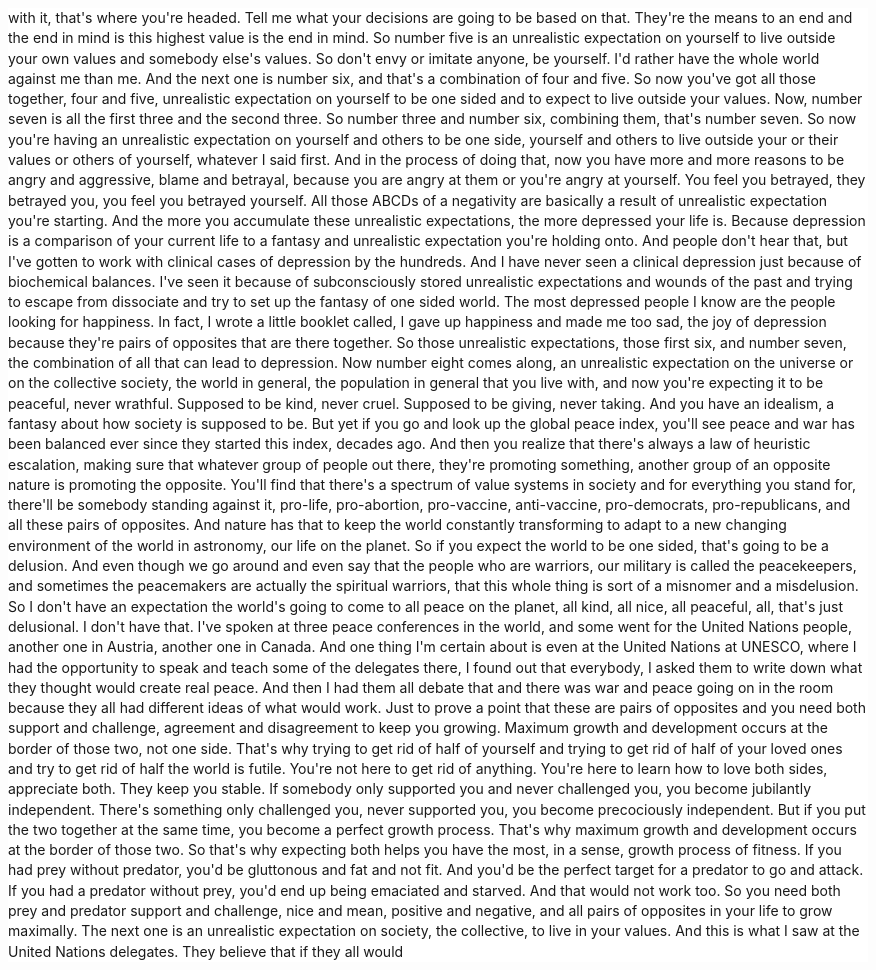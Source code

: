 with it, that's where you're headed. Tell me what your decisions are going to be based on that. They're the means to an end and the end in mind is this highest value is the end in mind. So number five is an unrealistic expectation on yourself to live outside your own values and somebody else's values. So don't envy or imitate anyone, be yourself. I'd rather have the whole world against me than me. And the next one is number six, and that's a combination of four and five. So now you've got all those together, four and five, unrealistic expectation on yourself to be one sided and to expect to live outside your values. Now, number seven is all the first three and the second three. So number three and number six, combining them, that's number seven. So now you're having an unrealistic expectation on yourself and others to be one side, yourself and others to live outside your or their values or others of yourself, whatever I said first. And in the process of doing that, now you have more and more reasons to be angry and aggressive, blame and betrayal, because you are angry at them or you're angry at yourself. You feel you betrayed, they betrayed you, you feel you betrayed yourself. All those ABCDs of a negativity are basically a result of unrealistic expectation you're starting. And the more you accumulate these unrealistic expectations, the more depressed your life is. Because depression is a comparison of your current life to a fantasy and unrealistic expectation you're holding onto. And people don't hear that, but I've gotten to work with clinical cases of depression by the hundreds. And I have never seen a clinical depression just because of biochemical balances. I've seen it because of subconsciously stored unrealistic expectations and wounds of the past and trying to escape from dissociate and try to set up the fantasy of one sided world. The most depressed people I know are the people looking for happiness. In fact, I wrote a little booklet called, I gave up happiness and made me too sad, the joy of depression because they're pairs of opposites that are there together. So those unrealistic expectations, those first six, and number seven, the combination of all that can lead to depression. Now number eight comes along, an unrealistic expectation on the universe or on the collective society, the world in general, the population in general that you live with, and now you're expecting it to be peaceful, never wrathful. Supposed to be kind, never cruel. Supposed to be giving, never taking. And you have an idealism, a fantasy about how society is supposed to be. But yet if you go and look up the global peace index, you'll see peace and war has been balanced ever since they started this index, decades ago. And then you realize that there's always a law of heuristic escalation, making sure that whatever group of people out there, they're promoting something, another group of an opposite nature is promoting the opposite. You'll find that there's a spectrum of value systems in society and for everything you stand for, there'll be somebody standing against it, pro-life, pro-abortion, pro-vaccine, anti-vaccine, pro-democrats, pro-republicans, and all these pairs of opposites. And nature has that to keep the world constantly transforming to adapt to a new changing environment of the world in astronomy, our life on the planet. So if you expect the world to be one sided, that's going to be a delusion. And even though we go around and even say that the people who are warriors, our military is called the peacekeepers, and sometimes the peacemakers are actually the spiritual warriors, that this whole thing is sort of a misnomer and a misdelusion. So I don't have an expectation the world's going to come to all peace on the planet, all kind, all nice, all peaceful, all, that's just delusional. I don't have that. I've spoken at three peace conferences in the world, and some went for the United Nations people, another one in Austria, another one in Canada. And one thing I'm certain about is even at the United Nations at UNESCO, where I had the opportunity to speak and teach some of the delegates there, I found out that everybody, I asked them to write down what they thought would create real peace. And then I had them all debate that and there was war and peace going on in the room because they all had different ideas of what would work. Just to prove a point that these are pairs of opposites and you need both support and challenge, agreement and disagreement to keep you growing. Maximum growth and development occurs at the border of those two, not one side. That's why trying to get rid of half of yourself and trying to get rid of half of your loved ones and try to get rid of half the world is futile. You're not here to get rid of anything. You're here to learn how to love both sides, appreciate both. They keep you stable. If somebody only supported you and never challenged you, you become jubilantly independent. There's something only challenged you, never supported you, you become precociously independent. But if you put the two together at the same time, you become a perfect growth process. That's why maximum growth and development occurs at the border of those two. So that's why expecting both helps you have the most, in a sense, growth process of fitness. If you had prey without predator, you'd be gluttonous and fat and not fit. And you'd be the perfect target for a predator to go and attack. If you had a predator without prey, you'd end up being emaciated and starved. And that would not work too. So you need both prey and predator support and challenge, nice and mean, positive and negative, and all pairs of opposites in your life to grow maximally. The next one is an unrealistic expectation on society, the collective, to live in your values. And this is what I saw at the United Nations delegates. They believe that if they all would